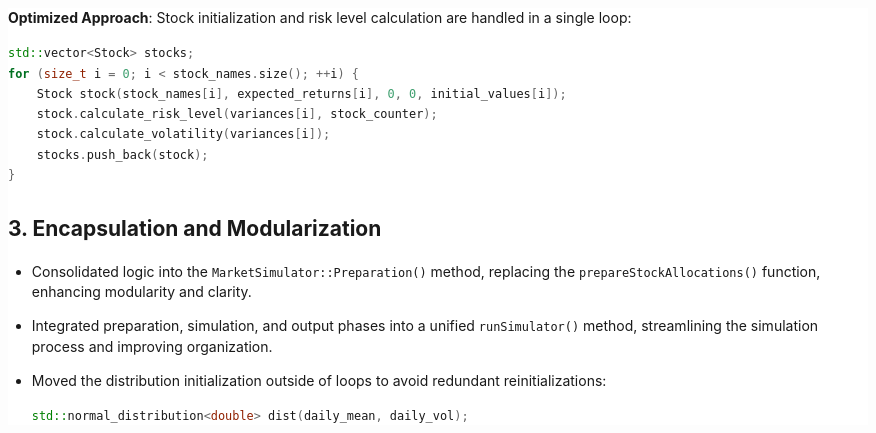   **Optimized Approach**:
  Stock initialization and risk level calculation are handled in a single loop:

  ```cpp
  std::vector<Stock> stocks;
  for (size_t i = 0; i < stock_names.size(); ++i) {
      Stock stock(stock_names[i], expected_returns[i], 0, 0, initial_values[i]);
      stock.calculate_risk_level(variances[i], stock_counter);
      stock.calculate_volatility(variances[i]);
      stocks.push_back(stock);
  }
  ```

## 3. **Encapsulation and Modularization**

- Consolidated logic into the `MarketSimulator::Preparation()` method, replacing the `prepareStockAllocations()` function, enhancing modularity and clarity.
- Integrated preparation, simulation, and output phases into a unified `runSimulator()` method, streamlining the simulation process and improving organization.
- Moved the distribution initialization outside of loops to avoid redundant reinitializations:

  ```cpp
  std::normal_distribution<double> dist(daily_mean, daily_vol);
  ```
